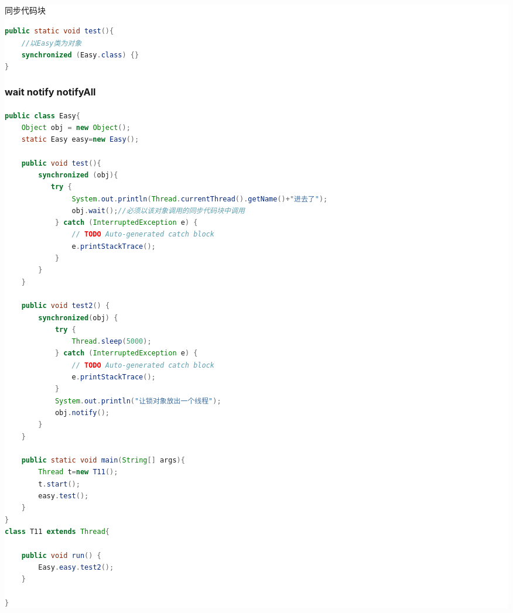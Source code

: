 同步代码块

```java
public static void test(){
    //以Easy类为对象
    synchronized (Easy.class) {}
}
```

### wait notify notifyAll

```java
public class Easy{
    Object obj = new Object();
    static Easy easy=new Easy();
    
    public void test(){
    	synchronized (obj){
           try {
				System.out.println(Thread.currentThread().getName()+"进去了");
				obj.wait();//必须以该对象调用的同步代码块中调用
			} catch (InterruptedException e) {
				// TODO Auto-generated catch block
				e.printStackTrace();
			}         
        } 
    }
    
    public void test2() {
    	synchronized(obj) {
			try {
				Thread.sleep(5000);
			} catch (InterruptedException e) {
				// TODO Auto-generated catch block
				e.printStackTrace();
			}
			System.out.println("让锁对象放出一个线程");
			obj.notify();
		} 
    }
    
    public static void main(String[] args){
		Thread t=new T11();
    	t.start();
        easy.test();
    }
}
class T11 extends Thread{
    
    public void run() {
    	Easy.easy.test2();
    }
    
}


```
